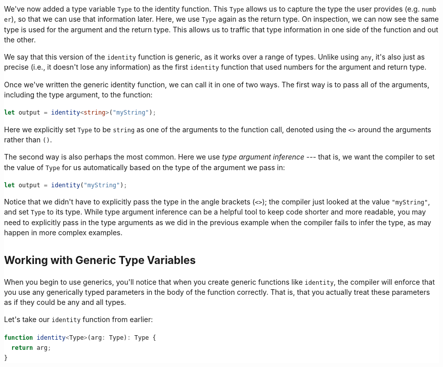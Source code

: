 We've now added a type variable `Type` to the identity function. This
`Type` allows us to capture the type the user provides (e.g. `number`),
so that we can use that information later. Here, we use `Type` again as
the return type. On inspection, we can now see the same type is used for
the argument and the return type. This allows us to traffic that type
information in one side of the function and out the other.

We say that this version of the `identity` function is generic, as it
works over a range of types. Unlike using `any`, it's also just as
precise (i.e., it doesn't lose any information) as the first `identity`
function that used numbers for the argument and return type.

Once we've written the generic identity function, we can call it in one
of two ways. The first way is to pass all of the arguments, including
the type argument, to the function:

```ts
let output = identity<string>("myString");
```

Here we explicitly set `Type` to be `string` as one of the arguments to
the function call, denoted using the `<>` around the arguments rather
than `()`.

The second way is also perhaps the most common. Here we use *type
argument inference* --- that is, we want the compiler to set the value
of `Type` for us automatically based on the type of the argument we pass
in:

```ts
let output = identity("myString");
```

Notice that we didn't have to explicitly pass the type in the angle
brackets (`<>`); the compiler just looked at the value `"myString"`, and
set `Type` to its type. While type argument inference can be a helpful
tool to keep code shorter and more readable, you may need to explicitly
pass in the type arguments as we did in the previous example when the
compiler fails to infer the type, as may happen in more complex
examples.

Working with Generic Type Variables 
-----------------------------------

When you begin to use generics, you'll notice that when you create
generic functions like `identity`, the compiler will enforce that you
use any generically typed parameters in the body of the function
correctly. That is, that you actually treat these parameters as if they
could be any and all types.

Let's take our `identity` function from earlier:

```ts
function identity<Type>(arg: Type): Type {
  return arg;
}
```
